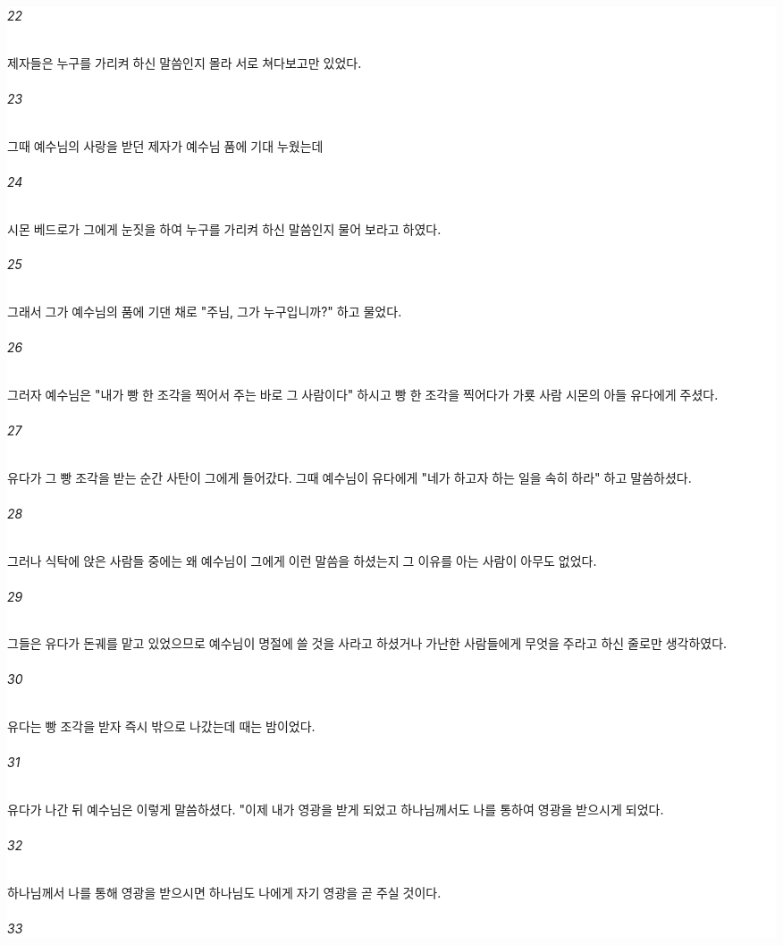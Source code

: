 
###### 22 

제자들은 누구를 가리켜 하신 말씀인지 몰라 서로 쳐다보고만 있었다. 



###### 23 

그때 예수님의 사랑을 받던 제자가 예수님 품에 기대 누웠는데 



###### 24 

시몬 베드로가 그에게 눈짓을 하여 누구를 가리켜 하신 말씀인지 물어 보라고 하였다. 



###### 25 

그래서 그가 예수님의 품에 기댄 채로 "주님, 그가 누구입니까?" 하고 물었다. 



###### 26 

그러자 예수님은 "내가 빵 한 조각을 찍어서 주는 바로 그 사람이다" 하시고 빵 한 조각을 찍어다가 가룟 사람 시몬의 아들 유다에게 주셨다. 



###### 27 

유다가 그 빵 조각을 받는 순간 사탄이 그에게 들어갔다. 그때 예수님이 유다에게 "네가 하고자 하는 일을 속히 하라" 하고 말씀하셨다. 



###### 28 

그러나 식탁에 앉은 사람들 중에는 왜 예수님이 그에게 이런 말씀을 하셨는지 그 이유를 아는 사람이 아무도 없었다. 



###### 29 

그들은 유다가 돈궤를 맡고 있었으므로 예수님이 명절에 쓸 것을 사라고 하셨거나 가난한 사람들에게 무엇을 주라고 하신 줄로만 생각하였다. 



###### 30 

유다는 빵 조각을 받자 즉시 밖으로 나갔는데 때는 밤이었다. 



###### 31 

유다가 나간 뒤 예수님은 이렇게 말씀하셨다. "이제 내가 영광을 받게 되었고 하나님께서도 나를 통하여 영광을 받으시게 되었다. 



###### 32 

하나님께서 나를 통해 영광을 받으시면 하나님도 나에게 자기 영광을 곧 주실 것이다. 



###### 33 
